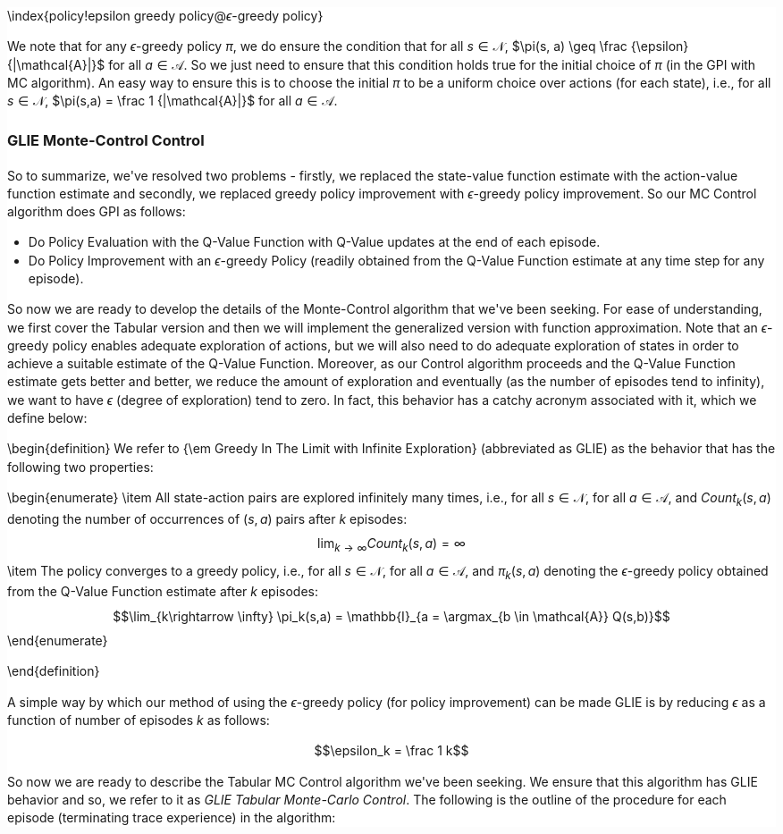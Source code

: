 \index{policy!epsilon greedy policy@$\epsilon$-greedy policy}

We note that for any $\epsilon$-greedy policy $\pi$, we do ensure the condition that for all $s \in \mathcal{N}$, $\pi(s, a) \geq \frac {\epsilon} {|\mathcal{A}|}$ for all $a \in \mathcal{A}$. So we just need to ensure that this condition holds true for the initial choice of $\pi$ (in the GPI with MC algorithm). An easy way to ensure this is to choose the initial $\pi$ to be a uniform choice over actions (for each state), i.e., for all $s \in \mathcal{N}$, $\pi(s,a) = \frac 1 {|\mathcal{A}|}$ for all $a \in \mathcal{A}$.


### GLIE Monte-Control Control

So to summarize, we've resolved two problems - firstly, we replaced the state-value function estimate with the action-value function estimate and secondly, we replaced greedy policy improvement with $\epsilon$-greedy policy improvement. So our MC Control algorithm does GPI as follows:

* Do Policy Evaluation with the Q-Value Function with Q-Value updates at the end of each episode.
* Do Policy Improvement with an $\epsilon$-greedy Policy (readily obtained from the Q-Value Function estimate at any time step for any episode).

So now we are ready to develop the details of the Monte-Control algorithm that we've been seeking. For ease of understanding, we first cover the Tabular version and then we will implement the generalized version with function approximation. Note that an $\epsilon$-greedy policy enables adequate exploration of actions, but we will also need to do adequate exploration of states in order to achieve a suitable estimate of the Q-Value Function. Moreover, as our Control algorithm proceeds and the Q-Value Function estimate gets better and better, we reduce the amount of exploration and eventually (as the number of episodes tend to infinity), we want to have $\epsilon$ (degree of exploration) tend to zero. In fact, this behavior has a catchy acronym associated with it, which we define below:

\begin{definition}
We refer to {\em Greedy In The Limit with Infinite Exploration} (abbreviated as GLIE) as the behavior that has the following two properties:

\begin{enumerate}
\item  All state-action pairs are explored infinitely many times, i.e., for all $s \in \mathcal{N}$, for all $a \in \mathcal{A}$, and $Count_k(s,a)$ denoting the number of occurrences of $(s,a)$ pairs after $k$ episodes:
$$\lim_{k \rightarrow \infty} Count_k(s,a) = \infty$$
\item The policy converges to a greedy policy, i.e., for all $s \in \mathcal{N}$, for all $a \in \mathcal{A}$, and $\pi_k(s,a)$ denoting the $\epsilon$-greedy policy obtained from the Q-Value Function estimate after $k$ episodes:
$$\lim_{k\rightarrow \infty} \pi_k(s,a) = \mathbb{I}_{a = \argmax_{b \in \mathcal{A}} Q(s,b)}$$
\end{enumerate}

\end{definition}

A simple way by which our method of using the $\epsilon$-greedy policy (for policy improvement) can be made GLIE is by reducing $\epsilon$ as a function of number of episodes $k$ as follows:

$$\epsilon_k = \frac 1 k$$

So now we are ready to describe the Tabular MC Control algorithm we've been seeking. We ensure that this algorithm has GLIE behavior and so, we refer to it as *GLIE Tabular Monte-Carlo Control*. The following is the outline of the procedure for each episode (terminating trace experience) in the algorithm:
